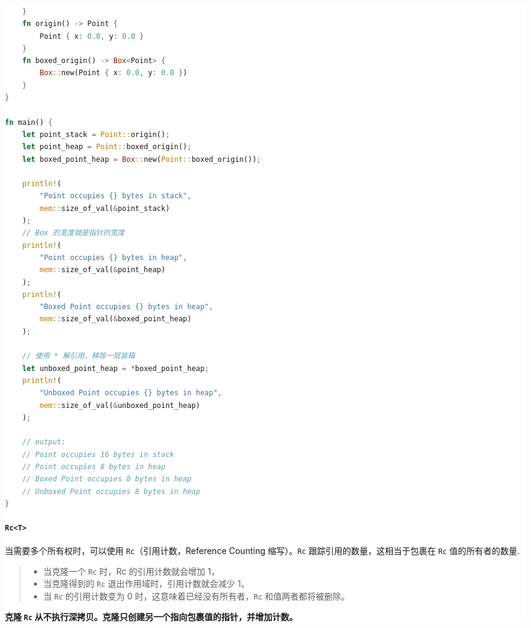 ```rust
    }
    fn origin() -> Point {
        Point { x: 0.0, y: 0.0 }
    }
    fn boxed_origin() -> Box<Point> {
        Box::new(Point { x: 0.0, y: 0.0 })
    }
}

fn main() {
    let point_stack = Point::origin();
    let point_heap = Point::boxed_origin();
    let boxed_point_heap = Box::new(Point::boxed_origin());

    println!(
        "Point occupies {} bytes in stack",
        mem::size_of_val(&point_stack)
    );
    // Box 的宽度就是指针的宽度
    println!(
        "Point occupies {} bytes in heap",
        mem::size_of_val(&point_heap)
    );
    println!(
        "Boxed Point occupies {} bytes in heap",
        mem::size_of_val(&boxed_point_heap)
    );

    // 使用 * 解引用，移除一层装箱
    let unboxed_point_heap = *boxed_point_heap;
    println!(
        "Unboxed Point occupies {} bytes in heap",
        mem::size_of_val(&unboxed_point_heap)
    );

    // output:
    // Point occupies 16 bytes in stack
    // Point occupies 8 bytes in heap
    // Boxed Point occupies 8 bytes in heap
    // Unboxed Point occupies 8 bytes in heap
}
```

#### `Rc<T>`

当需要多个所有权时，可以使用 `Rc`（引用计数，Reference Counting 缩写）。`Rc` 跟踪引用的数量，这相当于包裹在 `Rc` 值的所有者的数量.

> * 当克隆一个 `Rc` 时，Rc 的引用计数就会增加 1，
> * 当克隆得到的 `Rc` 退出作用域时，引用计数就会减少 1。
> * 当 `Rc` 的引用计数变为 0 时，这意味着已经没有所有者，`Rc` 和值两者都将被删除。

**克隆 `Rc` 从不执行深拷贝。克隆只创建另一个指向包裹值的指针，并增加计数。**
